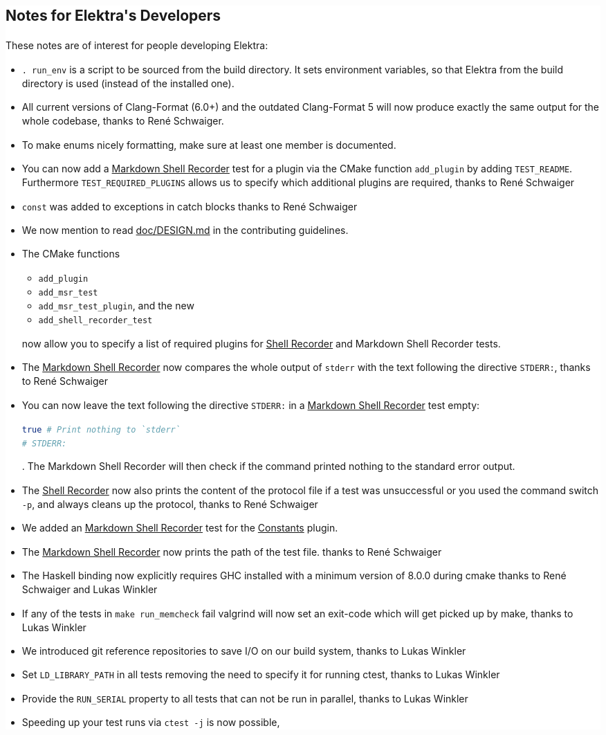 ## Notes for Elektra's Developers

These notes are of interest for people developing Elektra:

- `. run_env` is a script to be sourced from the build directory.
  It sets environment variables, so that Elektra from the build
  directory is used (instead of the installed one).
- All current versions of Clang-Format (6.0+) and the outdated Clang-Format 5 will now produce exactly the same output for the whole codebase,
  thanks to René Schwaiger.
- To make enums nicely formatting, make sure at least one member
  is documented.
- You can now add a [Markdown Shell Recorder][] test for a plugin
  via the CMake function `add_plugin` by adding `TEST_README`.
  Furthermore `TEST_REQUIRED_PLUGINS` allows us to specify which
  additional plugins are required,
  thanks to René Schwaiger
- `const` was added to exceptions in catch blocks
  thanks to René Schwaiger
- We now mention to read [doc/DESIGN.md](https://master.libelektra.org/doc/DESIGN.md)
  in the contributing guidelines.
- The CMake functions

  - `add_plugin`
  - `add_msr_test`
  - `add_msr_test_plugin`, and the new
  - `add_shell_recorder_test`

  now allow you to specify a list of required plugins for [Shell Recorder][] and
  Markdown Shell Recorder tests.

- The [Markdown Shell Recorder][] now compares the whole output of `stderr` with the text following the directive `STDERR:`,
  thanks to René Schwaiger
- You can now leave the text following the directive `STDERR:` in a [Markdown Shell Recorder][] test empty:

  ```sh
  true # Print nothing to `stderr`
  # STDERR:
  ```

  . The Markdown Shell Recorder will then check if the command printed nothing to the standard error output.

- The [Shell Recorder][] now also prints the content of the protocol file if a test was unsuccessful or you used the command switch `-p`,
  and always cleans up the protocol,
  thanks to René Schwaiger
- We added an [Markdown Shell Recorder][] test for the [Constants](http://libelektra.org/plugins/constants) plugin.
- The [Markdown Shell Recorder][] now prints the path of the test file.
  thanks to René Schwaiger
- The Haskell binding now explicitly requires GHC installed with a minimum version of 8.0.0 during cmake
  thanks to René Schwaiger and Lukas Winkler
- If any of the tests in `make run_memcheck` fail valgrind will now set an exit-code which will get picked up by make,
  thanks to Lukas Winkler
- We introduced git reference repositories to save I/O on our build system,
  thanks to Lukas Winkler
- Set `LD_LIBRARY_PATH` in all tests removing the need to specify it for running ctest,
  thanks to Lukas Winkler
- Provide the `RUN_SERIAL` property to all tests that can not be run in parallel,
  thanks to Lukas Winkler
- Speeding up your test runs via `ctest -j` is now possible,

[markdown shell recorder]: https://master.libelektra.org/tests/shell/shell_recorder/tutorial_wrapper
[shell recorder]: https://master.libelektra.org/tests/shell/shell_recorder